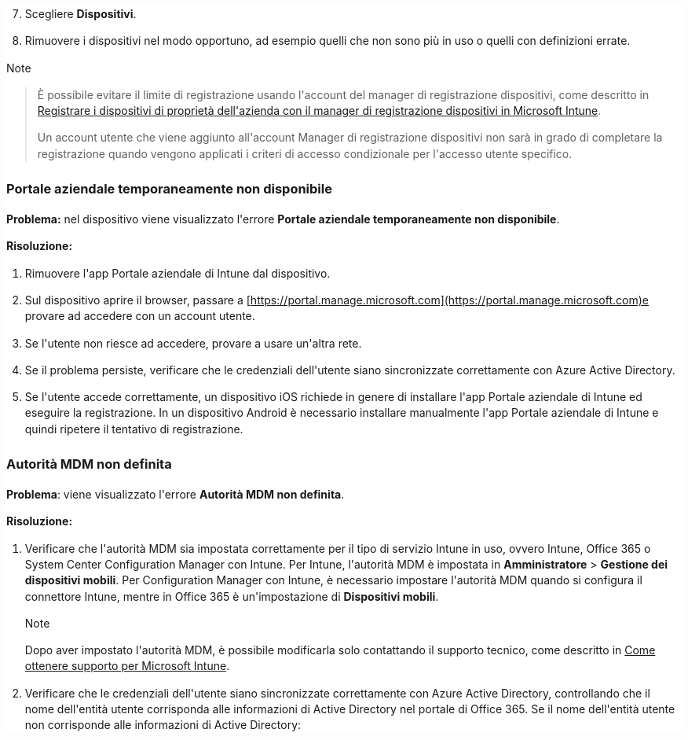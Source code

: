 7.  Scegliere **Dispositivi**.

8.  Rimuovere i dispositivi nel modo opportuno, ad esempio quelli che non sono più in uso o quelli con definizioni errate.

> [!NOTE]

> È possibile evitare il limite di registrazione usando l'account del manager di registrazione dispositivi, come descritto in [Registrare i dispositivi di proprietà dell'azienda con il manager di registrazione dispositivi in Microsoft Intune](/intune/deploy-use/enroll-corporate-owned-devices-with-the-device-enrollment-manager-in-microsoft-intune).
>
> Un account utente che viene aggiunto all'account Manager di registrazione dispositivi non sarà in grado di completare la registrazione quando vengono applicati i criteri di accesso condizionale per l'accesso utente specifico.

### <a name="company-portal-temporarily-unavailable"></a>Portale aziendale temporaneamente non disponibile
**Problema:** nel dispositivo viene visualizzato l'errore **Portale aziendale temporaneamente non disponibile**.

**Risoluzione:**

1.  Rimuovere l'app Portale aziendale di Intune dal dispositivo.

2.  Sul dispositivo aprire il browser, passare a [https://portal.manage.microsoft.com](https://portal.manage.microsoft.com)e provare ad accedere con un account utente.

3.  Se l'utente non riesce ad accedere, provare a usare un'altra rete.

4.  Se il problema persiste, verificare che le credenziali dell'utente siano sincronizzate correttamente con Azure Active Directory.

5.  Se l'utente accede correttamente, un dispositivo iOS richiede in genere di installare l'app Portale aziendale di Intune ed eseguire la registrazione. In un dispositivo Android è necessario installare manualmente l'app Portale aziendale di Intune e quindi ripetere il tentativo di registrazione.

### <a name="mdm-authority-not-defined"></a>Autorità MDM non definita
**Problema**: viene visualizzato l'errore **Autorità MDM non definita**.

**Risoluzione:**

1.  Verificare che l'autorità MDM sia impostata correttamente per il tipo di servizio Intune in uso, ovvero Intune, Office 365 o System Center Configuration Manager con Intune. Per Intune, l'autorità MDM è impostata in **Amministratore** &gt; **Gestione dei dispositivi mobili**. Per Configuration Manager con Intune, è necessario impostare l'autorità MDM quando si configura il connettore Intune, mentre in Office 365 è un'impostazione di **Dispositivi mobili**.

    > [!NOTE]
    > Dopo aver impostato l'autorità MDM, è possibile modificarla solo contattando il supporto tecnico, come descritto in [Come ottenere supporto per Microsoft Intune](how-to-get-support-for-microsoft-intune.md).

2.  Verificare che le credenziali dell'utente siano sincronizzate correttamente con Azure Active Directory, controllando che il nome dell'entità utente corrisponda alle informazioni di Active Directory nel portale di Office 365.
    Se il nome dell'entità utente non corrisponde alle informazioni di Active Directory:
